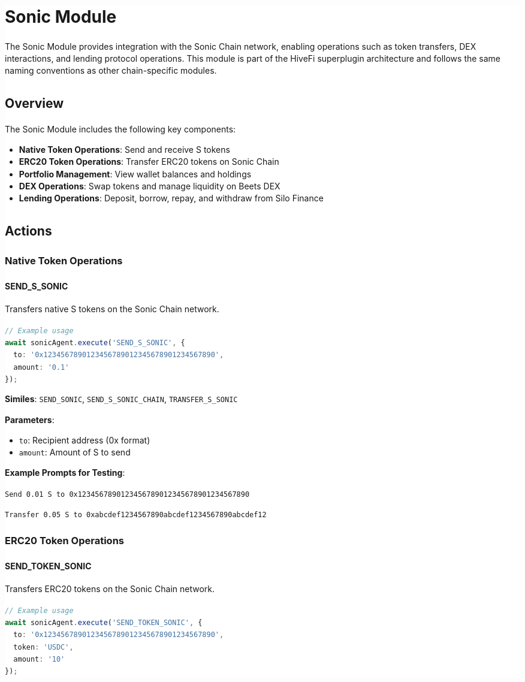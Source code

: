 # Sonic Module

The Sonic Module provides integration with the Sonic Chain network, enabling operations such as token transfers, DEX interactions, and lending protocol operations. This module is part of the HiveFi superplugin architecture and follows the same naming conventions as other chain-specific modules.

## Overview

The Sonic Module includes the following key components:

- **Native Token Operations**: Send and receive S tokens
- **ERC20 Token Operations**: Transfer ERC20 tokens on Sonic Chain
- **Portfolio Management**: View wallet balances and holdings
- **DEX Operations**: Swap tokens and manage liquidity on Beets DEX
- **Lending Operations**: Deposit, borrow, repay, and withdraw from Silo Finance

## Actions

### Native Token Operations

#### SEND_S_SONIC

Transfers native S tokens on the Sonic Chain network.

```typescript
// Example usage
await sonicAgent.execute('SEND_S_SONIC', {
  to: '0x1234567890123456789012345678901234567890',
  amount: '0.1'
});
```

**Similes**: `SEND_SONIC`, `SEND_S_SONIC_CHAIN`, `TRANSFER_S_SONIC`

**Parameters**:
- `to`: Recipient address (0x format)
- `amount`: Amount of S to send

**Example Prompts for Testing**:
```
Send 0.01 S to 0x1234567890123456789012345678901234567890
```
```
Transfer 0.05 S to 0xabcdef1234567890abcdef1234567890abcdef12
```

### ERC20 Token Operations

#### SEND_TOKEN_SONIC

Transfers ERC20 tokens on the Sonic Chain network.

```typescript
// Example usage
await sonicAgent.execute('SEND_TOKEN_SONIC', {
  to: '0x1234567890123456789012345678901234567890',
  token: 'USDC',
  amount: '10'
});
```
